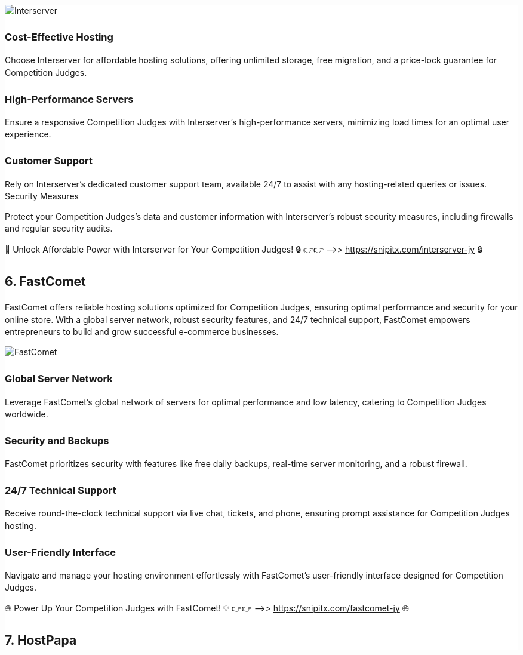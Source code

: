 ![Interserver](https://i.imgur.com/OM5dOEW.jpeg "Interserver Hosting")

### Cost-Effective Hosting
Choose Interserver for affordable hosting solutions, offering unlimited storage, free migration, and a price-lock guarantee for Competition Judges.

### High-Performance Servers
Ensure a responsive Competition Judges with Interserver’s high-performance servers, minimizing load times for an optimal user experience.

### Customer Support
Rely on Interserver’s dedicated customer support team, available 24/7 to assist with any hosting-related queries or issues.
Security Measures

Protect your Competition Judges’s data and customer information with Interserver’s robust security measures, including firewalls and regular security audits.

💸 Unlock Affordable Power with Interserver for Your Competition Judges! 🔒
👉👉 -->> https://snipitx.com/interserver-jy 🔒

## 6. FastComet

FastComet offers reliable hosting solutions optimized for Competition Judges, ensuring optimal performance and security for your online store. With a global server network, robust security features, and 24/7 technical support, FastComet empowers entrepreneurs to build and grow successful e-commerce businesses.

![FastComet](https://i.imgur.com/7qgXuWp.png "FastComet Hosting")

### Global Server Network
Leverage FastComet’s global network of servers for optimal performance and low latency, catering to Competition Judges worldwide.

### Security and Backups
FastComet prioritizes security with features like free daily backups, real-time server monitoring, and a robust firewall.

### 24/7 Technical Support
Receive round-the-clock technical support via live chat, tickets, and phone, ensuring prompt assistance for Competition Judges hosting.

### User-Friendly Interface
Navigate and manage your hosting environment effortlessly with FastComet’s user-friendly interface designed for Competition Judges.

🌐 Power Up Your Competition Judges with FastComet! 💡
👉👉 -->> https://snipitx.com/fastcomet-jy 🌐

## 7. HostPapa
